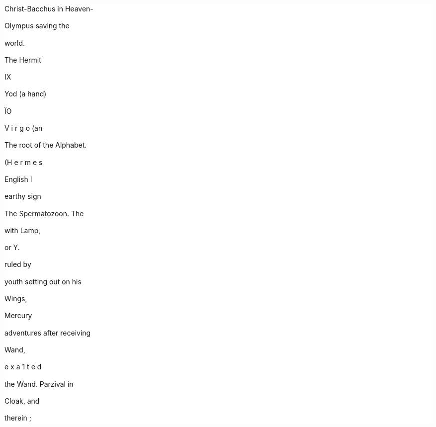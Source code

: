 




Christ-Bacchus in Heaven- 






Olympus saving the 

world. 

The Hermit 

IX 

Yod (a hand) 

ÏO 

V i r g o (an 

The root of the Alphabet. 

(H e r m e s 


English I 


earthy sign 

The Spermatozoon. The 

with Lamp, 


or Y. 


ruled by 

youth setting out on his 

Wings, 




Mercury 

adventures after receiving 

Wand, 




e x a 1 t e d 

the Wand. Parzival in 

Cloak, and 




therein ; 
